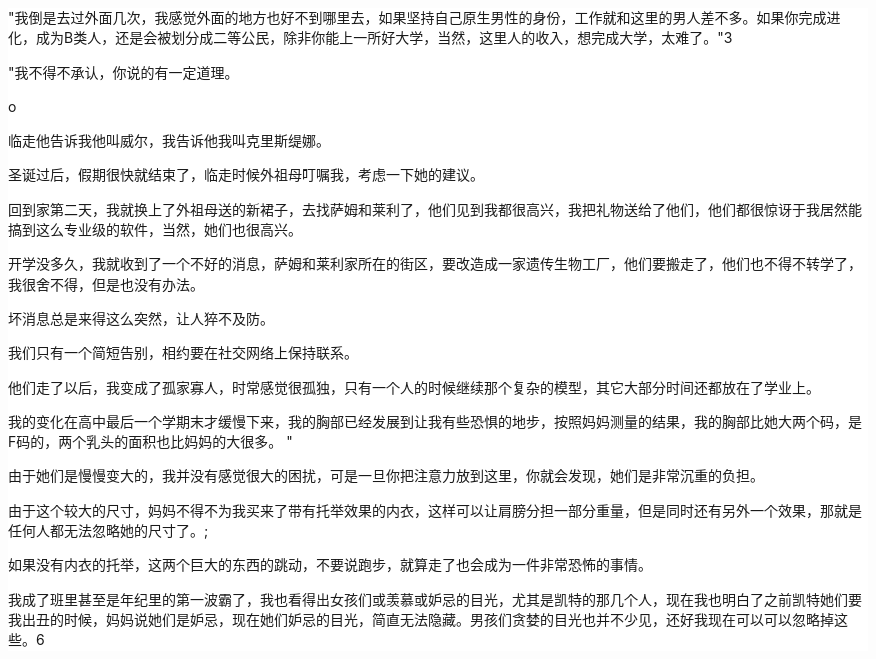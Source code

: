 

"我倒是去过外面几次，我感觉外面的地方也好不到哪里去，如果坚持自己原生男性的身份，工作就和这里的男人差不多。如果你完成进化，成为B类人，还是会被划分成二等公民，除非你能上一所好大学，当然，这里人的收入，想完成大学，太难了。"3



"我不得不承认，你说的有一定道理。

o



临走他告诉我他叫威尔，我告诉他我叫克里斯缇娜。





圣诞过后，假期很快就结束了，临走时候外祖母叮嘱我，考虑一下她的建议。





回到家第二天，我就换上了外祖母送的新裙子，去找萨姆和莱利了，他们见到我都很高兴，我把礼物送给了他们，他们都很惊讶于我居然能搞到这么专业级的软件，当然，她们也很高兴。





开学没多久，我就收到了一个不好的消息，萨姆和莱利家所在的街区，要改造成一家遗传生物工厂，他们要搬走了，他们也不得不转学了，我很舍不得，但是也没有办法。



坏消息总是来得这么突然，让人猝不及防。



我们只有一个简短告别，相约要在社交网络上保持联系。





他们走了以后，我变成了孤家寡人，时常感觉很孤独，只有一个人的时候继续那个复杂的模型，其它大部分时间还都放在了学业上。





我的变化在高中最后一个学期末才缓慢下来，我的胸部已经发展到让我有些恐惧的地步，按照妈妈测量的结果，我的胸部比她大两个码，是F码的，两个乳头的面积也比妈妈的大很多。 "





由于她们是慢慢变大的，我并没有感觉很大的困扰，可是一旦你把注意力放到这里，你就会发现，她们是非常沉重的负担。





由于这个较大的尺寸，妈妈不得不为我买来了带有托举效果的内衣，这样可以让肩膀分担一部分重量，但是同时还有另外一个效果，那就是任何人都无法忽略她的尺寸了。;





如果没有内衣的托举，这两个巨大的东西的跳动，不要说跑步，就算走了也会成为一件非常恐怖的事情。





我成了班里甚至是年纪里的第一波霸了，我也看得出女孩们或羡慕或妒忌的目光，尤其是凯特的那几个人，现在我也明白了之前凯特她们要我出丑的时候，妈妈说她们是妒忌，现在她们妒忌的目光，简直无法隐藏。男孩们贪婪的目光也并不少见，还好我现在可以可以忽略掉这些。6

